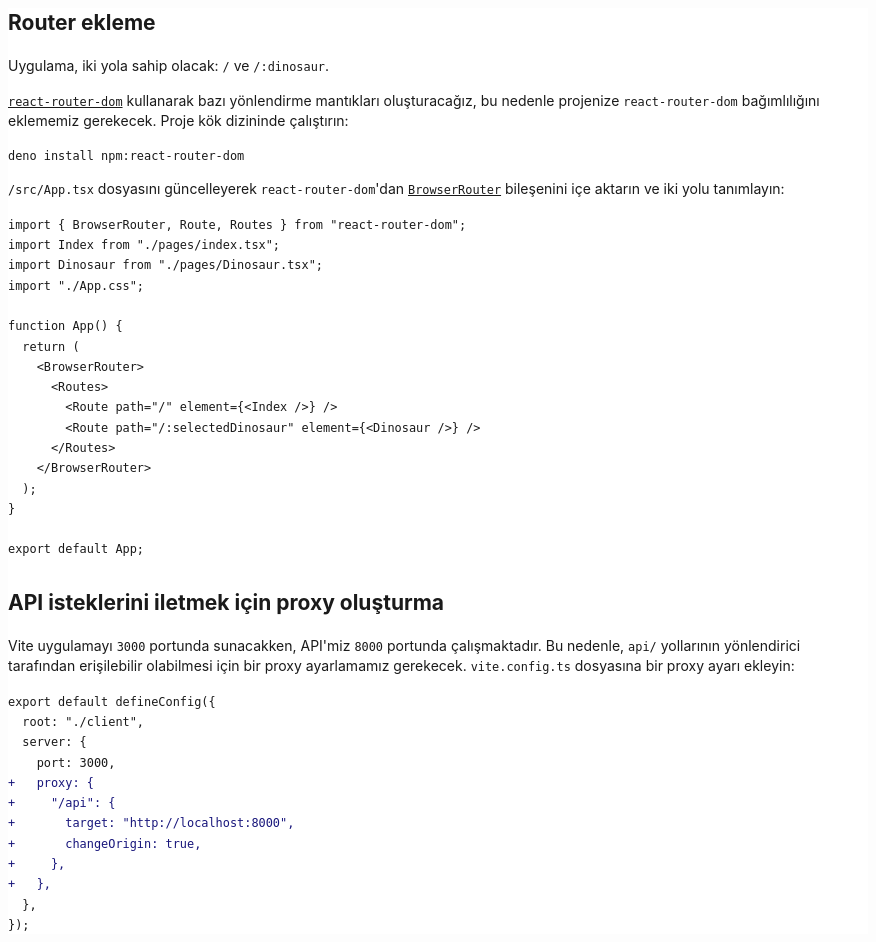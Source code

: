 ## Router ekleme

Uygulama, iki yola sahip olacak: `/` ve `/:dinosaur`.

[`react-router-dom`](https://reactrouter.com/en/main) kullanarak bazı yönlendirme mantıkları oluşturacağız, bu nedenle projenize `react-router-dom` bağımlılığını eklememiz gerekecek. Proje kök dizininde çalıştırın:

```shell
deno install npm:react-router-dom
```

`/src/App.tsx` dosyasını güncelleyerek `react-router-dom`'dan [`BrowserRouter`](https://reactrouter.com/en/main/router-components/browser-router) bileşenini içe aktarın ve iki yolu tanımlayın:

```tsx title="App.tsx"
import { BrowserRouter, Route, Routes } from "react-router-dom";
import Index from "./pages/index.tsx";
import Dinosaur from "./pages/Dinosaur.tsx";
import "./App.css";

function App() {
  return (
    <BrowserRouter>
      <Routes>
        <Route path="/" element={<Index />} />
        <Route path="/:selectedDinosaur" element={<Dinosaur />} />
      </Routes>
    </BrowserRouter>
  );
}

export default App;
```

## API isteklerini iletmek için proxy oluşturma

Vite uygulamayı `3000` portunda sunacakken, API'miz `8000` portunda çalışmaktadır. Bu nedenle, `api/` yollarının yönlendirici tarafından erişilebilir olabilmesi için bir proxy ayarlamamız gerekecek. `vite.config.ts` dosyasına bir proxy ayarı ekleyin:

```diff title="vite.config.ts"
export default defineConfig({
  root: "./client",
  server: {
    port: 3000,
+   proxy: {
+     "/api": {
+       target: "http://localhost:8000",
+       changeOrigin: true,
+     },
+   },
  },
});
```
